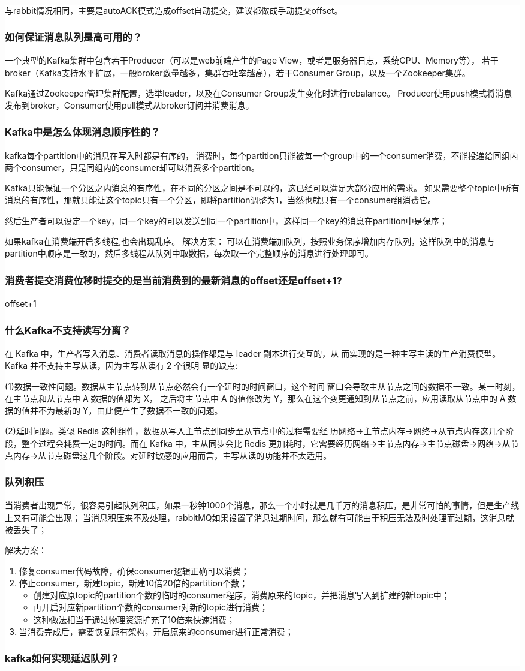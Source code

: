与rabbit情况相同，主要是autoACK模式造成offset自动提交，建议都做成手动提交offset。


### 如何保证消息队列是高可用的？
一个典型的Kafka集群中包含若干Producer（可以是web前端产生的Page View，或者是服务器日志，系统CPU、Memory等），
若干broker（Kafka支持水平扩展，一般broker数量越多，集群吞吐率越高），若干Consumer Group，以及一个Zookeeper集群。

Kafka通过Zookeeper管理集群配置，选举leader，以及在Consumer Group发生变化时进行rebalance。
Producer使用push模式将消息发布到broker，Consumer使用pull模式从broker订阅并消费消息。


### Kafka中是怎么体现消息顺序性的？
kafka每个partition中的消息在写入时都是有序的，
消费时，每个partition只能被每一个group中的一个consumer消费，不能投递给同组内两个consumer，只是同组内的consumer却可以消费多个partition。

Kafka只能保证一个分区之内消息的有序性，在不同的分区之间是不可以的，这已经可以满足大部分应用的需求。
如果需要整个topic中所有消息的有序性，那就只能让这个topic只有一个分区，即将partition调整为1，当然也就只有一个consumer组消费它。

然后生产者可以设定一个key，同一个key的可以发送到同一个partition中，这样同一个key的消息在partition中是保序；


如果kafka在消费端开启多线程,也会出现乱序。
解决方案：
可以在消费端加队列，按照业务保序增加内存队列，这样队列中的消息与partition中顺序是一致的，然后多线程从队列中取数据，每次取一个完整顺序的消息进行处理即可。


### 消费者提交消费位移时提交的是当前消费到的最新消息的offset还是offset+1?
offset+1


### 什么Kafka不支持读写分离？
在 Kafka 中，生产者写入消息、消费者读取消息的操作都是与 leader 副本进行交互的，从 而实现的是一种主写主读的生产消费模型。
Kafka 并不支持主写从读，因为主写从读有 2 个很明 显的缺点:

(1)数据一致性问题。数据从主节点转到从节点必然会有一个延时的时间窗口，这个时间 窗口会导致主从节点之间的数据不一致。某一时刻，在主节点和从节点中 A 数据的值都为 X， 之后将主节点中 A 的值修改为 Y，那么在这个变更通知到从节点之前，应用读取从节点中的 A 数据的值并不为最新的 Y，由此便产生了数据不一致的问题。

(2)延时问题。类似 Redis 这种组件，数据从写入主节点到同步至从节点中的过程需要经 历网络→主节点内存→网络→从节点内存这几个阶段，整个过程会耗费一定的时间。而在 Kafka 中，主从同步会比 Redis 更加耗时，它需要经历网络→主节点内存→主节点磁盘→网络→从节 点内存→从节点磁盘这几个阶段。对延时敏感的应用而言，主写从读的功能并不太适用。

 
### 队列积压
当消费者出现异常，很容易引起队列积压，如果一秒钟1000个消息，那么一个小时就是几千万的消息积压，是非常可怕的事情，但是生产线上又有可能会出现；
当消息积压来不及处理，rabbitMQ如果设置了消息过期时间，那么就有可能由于积压无法及时处理而过期，这消息就被丢失了；

解决方案：
1. 修复consumer代码故障，确保consumer逻辑正确可以消费；
2. 停止consumer，新建topic，新建10倍20倍的partition个数；
    * 创建对应原topic的partition个数的临时的consumer程序，消费原来的topic，并把消息写入到扩建的新topic中；
    * 再开启对应新partition个数的consumer对新的topic进行消费；
    * 这种做法相当于通过物理资源扩充了10倍来快速消费；
3. 当消费完成后，需要恢复原有架构，开启原来的consumer进行正常消费；


### kafka如何实现延迟队列？
